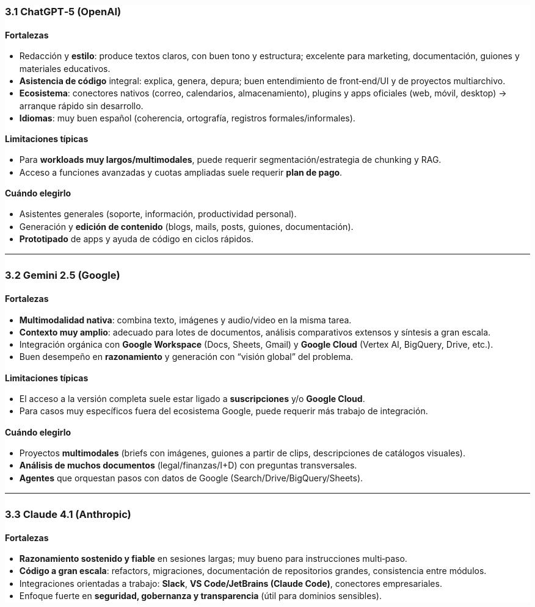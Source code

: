 ### 3.1 ChatGPT‑5 (OpenAI)
**Fortalezas**
- Redacción y **estilo**: produce textos claros, con buen tono y estructura; excelente para marketing, documentación, guiones y materiales educativos.
- **Asistencia de código** integral: explica, genera, depura; buen entendimiento de front‑end/UI y de proyectos multiarchivo.
- **Ecosistema**: conectores nativos (correo, calendarios, almacenamiento), plugins y apps oficiales (web, móvil, desktop) → arranque rápido sin desarrollo.
- **Idiomas**: muy buen español (coherencia, ortografía, registros formales/informales).

**Limitaciones típicas**
- Para **workloads muy largos/multimodales**, puede requerir segmentación/estrategia de chunking y RAG.
- Acceso a funciones avanzadas y cuotas ampliadas suele requerir **plan de pago**.

**Cuándo elegirlo**
- Asistentes generales (soporte, información, productividad personal).
- Generación y **edición de contenido** (blogs, mails, posts, guiones, documentación).
- **Prototipado** de apps y ayuda de código en ciclos rápidos.

---

### 3.2 Gemini 2.5 (Google)
**Fortalezas**
- **Multimodalidad nativa**: combina texto, imágenes y audio/video en la misma tarea.
- **Contexto muy amplio**: adecuado para lotes de documentos, análisis comparativos extensos y síntesis a gran escala.
- Integración orgánica con **Google Workspace** (Docs, Sheets, Gmail) y **Google Cloud** (Vertex AI, BigQuery, Drive, etc.).
- Buen desempeño en **razonamiento** y generación con “visión global” del problema.

**Limitaciones típicas**
- El acceso a la versión completa suele estar ligado a **suscripciones** y/o **Google Cloud**.
- Para casos muy específicos fuera del ecosistema Google, puede requerir más trabajo de integración.

**Cuándo elegirlo**
- Proyectos **multimodales** (briefs con imágenes, guiones a partir de clips, descripciones de catálogos visuales).
- **Análisis de muchos documentos** (legal/finanzas/I+D) con preguntas transversales.
- **Agentes** que orquestan pasos con datos de Google (Search/Drive/BigQuery/Sheets).

---

### 3.3 Claude 4.1 (Anthropic)
**Fortalezas**
- **Razonamiento sostenido y fiable** en sesiones largas; muy bueno para instrucciones multi‑paso.
- **Código a gran escala**: refactors, migraciones, documentación de repositorios grandes, consistencia entre módulos.
- Integraciones orientadas a trabajo: **Slack**, **VS Code/JetBrains (Claude Code)**, conectores empresariales.
- Enfoque fuerte en **seguridad, gobernanza y transparencia** (útil para dominios sensibles).
